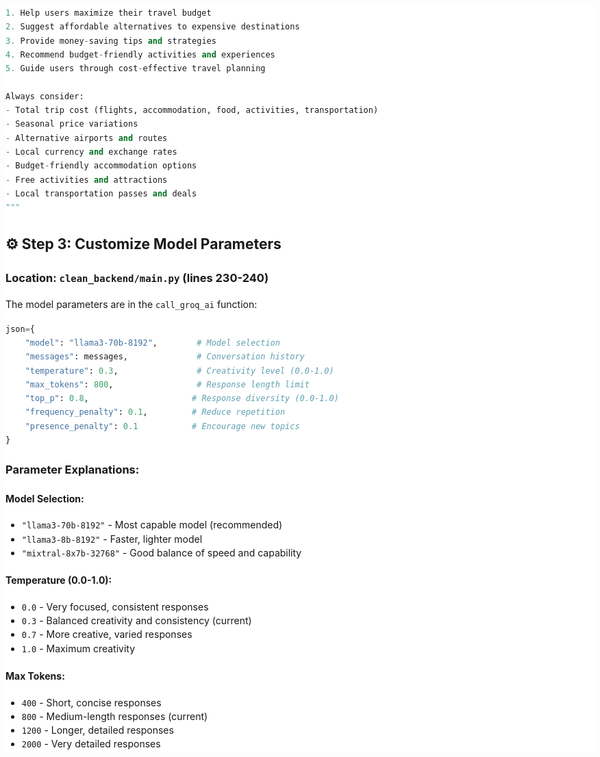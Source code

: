```python
1. Help users maximize their travel budget
2. Suggest affordable alternatives to expensive destinations
3. Provide money-saving tips and strategies
4. Recommend budget-friendly activities and experiences
5. Guide users through cost-effective travel planning

Always consider:
- Total trip cost (flights, accommodation, food, activities, transportation)
- Seasonal price variations
- Alternative airports and routes
- Local currency and exchange rates
- Budget-friendly accommodation options
- Free activities and attractions
- Local transportation passes and deals
"""
```

## ⚙️ **Step 3: Customize Model Parameters**

### **Location:** `clean_backend/main.py` (lines 230-240)

The model parameters are in the `call_groq_ai` function:

```python
json={
    "model": "llama3-70b-8192",        # Model selection
    "messages": messages,              # Conversation history
    "temperature": 0.3,                # Creativity level (0.0-1.0)
    "max_tokens": 800,                 # Response length limit
    "top_p": 0.8,                     # Response diversity (0.0-1.0)
    "frequency_penalty": 0.1,         # Reduce repetition
    "presence_penalty": 0.1           # Encourage new topics
}
```

### **Parameter Explanations:**

#### **Model Selection:**
- `"llama3-70b-8192"` - Most capable model (recommended)
- `"llama3-8b-8192"` - Faster, lighter model
- `"mixtral-8x7b-32768"` - Good balance of speed and capability

#### **Temperature (0.0-1.0):**
- `0.0` - Very focused, consistent responses
- `0.3` - Balanced creativity and consistency (current)
- `0.7` - More creative, varied responses
- `1.0` - Maximum creativity

#### **Max Tokens:**
- `400` - Short, concise responses
- `800` - Medium-length responses (current)
- `1200` - Longer, detailed responses
- `2000` - Very detailed responses
